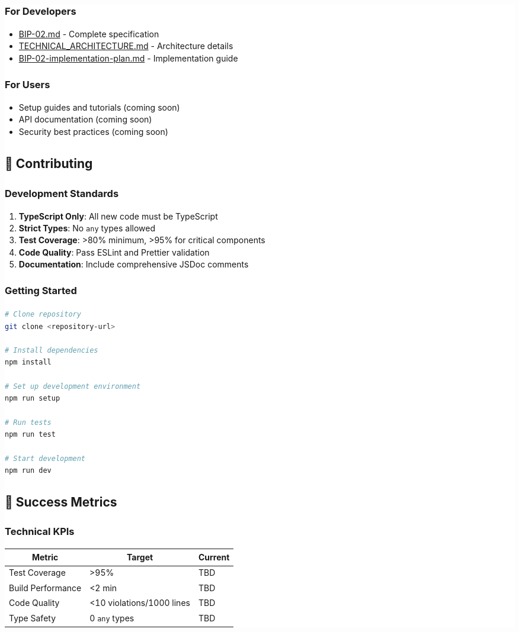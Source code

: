 ### For Developers
- [BIP-02.md](./BIP-02.md) - Complete specification
- [TECHNICAL_ARCHITECTURE.md](./TECHNICAL_ARCHITECTURE.md) - Architecture details
- [BIP-02-implementation-plan.md](./BIP-02-implementation-plan.md) - Implementation guide

### For Users
- Setup guides and tutorials (coming soon)
- API documentation (coming soon)
- Security best practices (coming soon)

## 🤝 Contributing

### Development Standards
1. **TypeScript Only**: All new code must be TypeScript
2. **Strict Types**: No `any` types allowed
3. **Test Coverage**: >80% minimum, >95% for critical components
4. **Code Quality**: Pass ESLint and Prettier validation
5. **Documentation**: Include comprehensive JSDoc comments

### Getting Started
```bash
# Clone repository
git clone <repository-url>

# Install dependencies
npm install

# Set up development environment
npm run setup

# Run tests
npm run test

# Start development
npm run dev
```

## 🎯 Success Metrics

### Technical KPIs
| Metric | Target | Current |
|--------|--------|---------|
| Test Coverage | >95% | TBD |
| Build Performance | <2 min | TBD |
| Code Quality | <10 violations/1000 lines | TBD |
| Type Safety | 0 `any` types | TBD |
